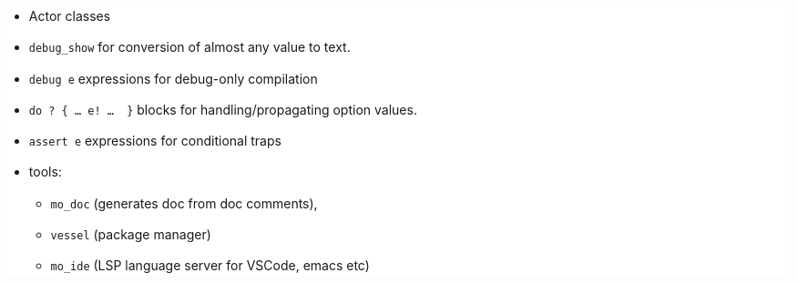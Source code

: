 -   Actor classes

-   `debug_show` for conversion of almost any value to text.

-   `debug e` expressions for debug-only compilation

-   `do ? { … e! …  }` blocks for handling/propagating option values.

-   `assert e` expressions for conditional traps

-   tools:

    -   `mo_doc` (generates doc from doc comments),

    -   `vessel` (package manager)

    -   `mo_ide` (LSP language server for VSCode, emacs etc)



